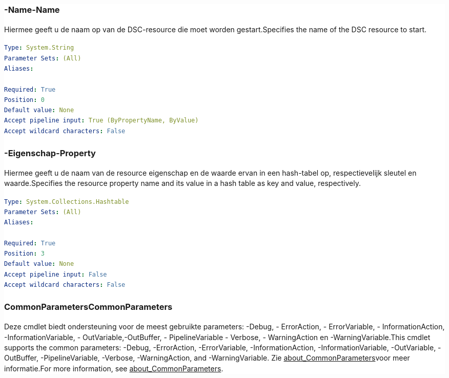 ### <span data-ttu-id="b87ff-125">-Name</span><span class="sxs-lookup"><span data-stu-id="b87ff-125">-Name</span></span>

<span data-ttu-id="b87ff-126">Hiermee geeft u de naam op van de DSC-resource die moet worden gestart.</span><span class="sxs-lookup"><span data-stu-id="b87ff-126">Specifies the name of the DSC resource to start.</span></span>

```yaml
Type: System.String
Parameter Sets: (All)
Aliases:

Required: True
Position: 0
Default value: None
Accept pipeline input: True (ByPropertyName, ByValue)
Accept wildcard characters: False
```

### <span data-ttu-id="b87ff-127">-Eigenschap</span><span class="sxs-lookup"><span data-stu-id="b87ff-127">-Property</span></span>

<span data-ttu-id="b87ff-128">Hiermee geeft u de naam van de resource eigenschap en de waarde ervan in een hash-tabel op, respectievelijk sleutel en waarde.</span><span class="sxs-lookup"><span data-stu-id="b87ff-128">Specifies the resource property name and its value in a hash table as key and value, respectively.</span></span>

```yaml
Type: System.Collections.Hashtable
Parameter Sets: (All)
Aliases:

Required: True
Position: 3
Default value: None
Accept pipeline input: False
Accept wildcard characters: False
```

### <span data-ttu-id="b87ff-129">CommonParameters</span><span class="sxs-lookup"><span data-stu-id="b87ff-129">CommonParameters</span></span>

<span data-ttu-id="b87ff-130">Deze cmdlet biedt ondersteuning voor de meest gebruikte parameters: -Debug, - ErrorAction, - ErrorVariable, - InformationAction, -InformationVariable, - OutVariable,-OutBuffer, - PipelineVariable - Verbose, - WarningAction en -WarningVariable.</span><span class="sxs-lookup"><span data-stu-id="b87ff-130">This cmdlet supports the common parameters: -Debug, -ErrorAction, -ErrorVariable, -InformationAction, -InformationVariable, -OutVariable, -OutBuffer, -PipelineVariable, -Verbose, -WarningAction, and -WarningVariable.</span></span> <span data-ttu-id="b87ff-131">Zie [about_CommonParameters](https://go.microsoft.com/fwlink/?LinkID=113216)voor meer informatie.</span><span class="sxs-lookup"><span data-stu-id="b87ff-131">For more information, see [about_CommonParameters](https://go.microsoft.com/fwlink/?LinkID=113216).</span></span>
